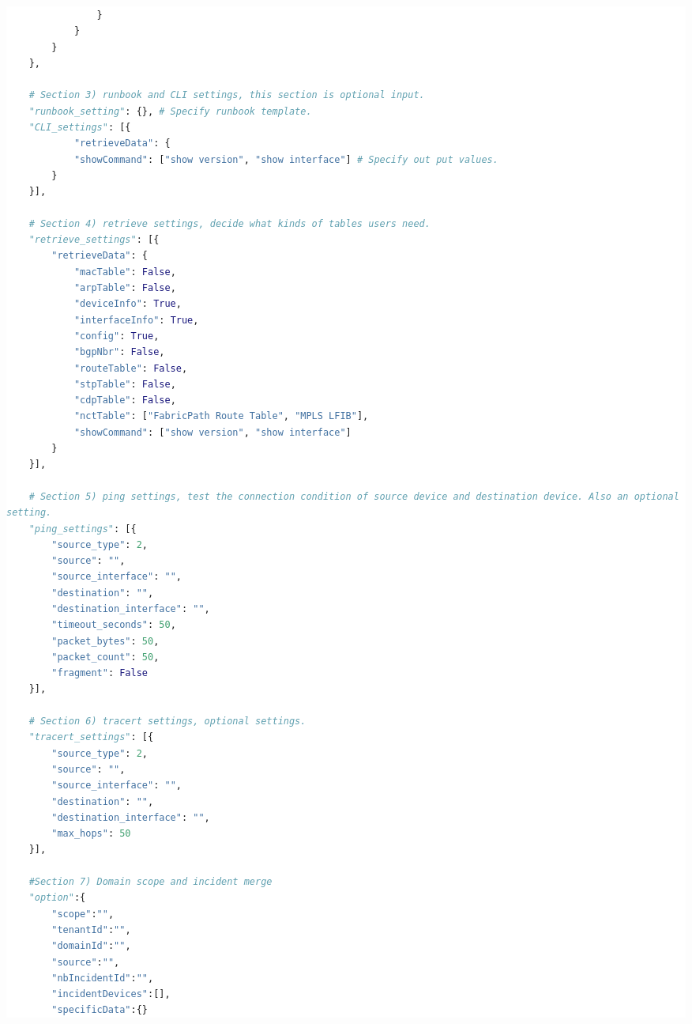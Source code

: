 ```python
                }
            }
        }
    },
    
    # Section 3) runbook and CLI settings, this section is optional input. 
    "runbook_setting": {}, # Specify runbook template. 
    "CLI_settings": [{
            "retrieveData": {
            "showCommand": ["show version", "show interface"] # Specify out put values.
        }
    }],
    
    # Section 4) retrieve settings, decide what kinds of tables users need.
    "retrieve_settings": [{
        "retrieveData": {
            "macTable": False,
            "arpTable": False,
            "deviceInfo": True,
            "interfaceInfo": True,
            "config": True,
            "bgpNbr": False,
            "routeTable": False,
            "stpTable": False,
            "cdpTable": False,
            "nctTable": ["FabricPath Route Table", "MPLS LFIB"],
            "showCommand": ["show version", "show interface"]
        }
    }],
    
    # Section 5) ping settings, test the connection condition of source device and destination device. Also an optional setting.
    "ping_settings": [{
        "source_type": 2,
        "source": "",
        "source_interface": "",
        "destination": "",
        "destination_interface": "",
        "timeout_seconds": 50,
        "packet_bytes": 50,
        "packet_count": 50,
        "fragment": False
    }],
    
    # Section 6) tracert settings, optional settings.
    "tracert_settings": [{
        "source_type": 2,
        "source": "",
        "source_interface": "",
        "destination": "",
        "destination_interface": "",
        "max_hops": 50
    }],
	
	#Section 7) Domain scope and incident merge
	"option":{
		"scope":"",
		"tenantId":"",
		"domainId":"",
		"source":"",
		"nbIncidentId":"",
		"incidentDevices":[],
		"specificData":{}
```
